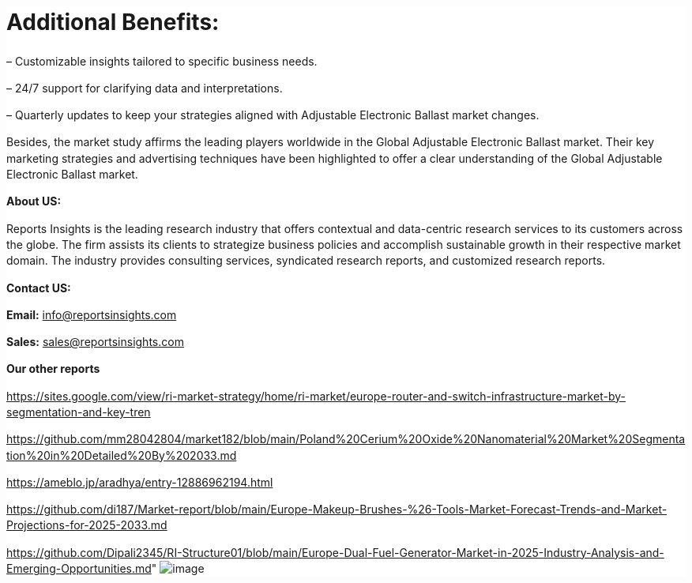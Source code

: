 # <strong>Additional Benefits:</strong>

– Customizable insights tailored to specific business needs.

– 24/7 support for clarifying data and interpretations.

– Quarterly updates to keep your strategies aligned with Adjustable Electronic Ballast market changes.

Besides, the market study affirms the leading players worldwide in the Global Adjustable Electronic Ballast market. Their key marketing strategies and advertising techniques have been highlighted to offer a clear understanding of the Global Adjustable Electronic Ballast market.

<strong><strong>About US</strong>:</strong>

Reports Insights is the leading research industry that offers contextual and data-centric research services to its customers across the globe. The firm assists its clients to strategize business policies and accomplish sustainable growth in their respective market domain. The industry provides consulting services, syndicated research reports, and customized research reports.

<strong>Contact US:</strong>

<p class=><b>Email:</b> <a href=mailto:info@reportsinsights.com>info@reportsinsights.com</a></p>
<p class=><b>Sales:</b> <a href=mailto:sales@reportsinsights.com>sales@reportsinsights.com</a></p>

<strong>Our other reports</strong>

<a href=https://sites.google.com/view/ri-market-strategy/home/ri-market/europe-router-and-switch-infrastructure-market-by-segmentation-and-key-tren>https://sites.google.com/view/ri-market-strategy/home/ri-market/europe-router-and-switch-infrastructure-market-by-segmentation-and-key-tren</a>

<a href=https://github.com/mm28042804/market182/blob/main/Poland%20Cerium%20Oxide%20Nanomaterial%20Market%20Segmentation%20in%20Detailed%20By%202033.md>https://github.com/mm28042804/market182/blob/main/Poland%20Cerium%20Oxide%20Nanomaterial%20Market%20Segmentation%20in%20Detailed%20By%202033.md</a>

<a href=https://ameblo.jp/aradhya/entry-12886962194.html>https://ameblo.jp/aradhya/entry-12886962194.html</a>

<a href=https://github.com/di187/Market-report/blob/main/Europe-Makeup-Brushes-%26-Tools-Market-Forecast-Trends-and-Market-Projections-for-2025-2033.md>https://github.com/di187/Market-report/blob/main/Europe-Makeup-Brushes-%26-Tools-Market-Forecast-Trends-and-Market-Projections-for-2025-2033.md</a>

<a href=https://github.com/Dipali2345/RI-Structure01/blob/main/Europe-Dual-Fuel-Generator-Market-in-2025-Industry-Analysis-and-Emerging-Opportunities.md>https://github.com/Dipali2345/RI-Structure01/blob/main/Europe-Dual-Fuel-Generator-Market-in-2025-Industry-Analysis-and-Emerging-Opportunities.md</a>"
![image](https://github.com/user-attachments/assets/0d01475f-5754-4173-946b-0d63e71dfd65)
